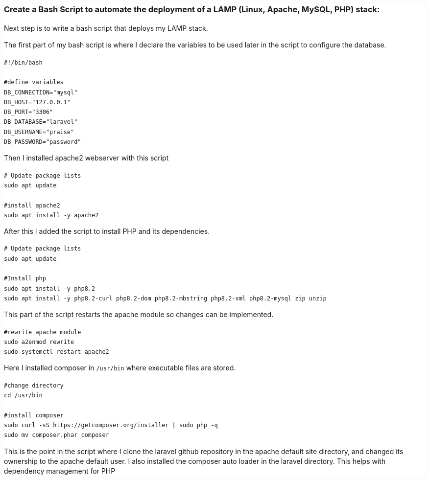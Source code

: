 ### Create a Bash Script to automate the deployment of a LAMP (Linux, Apache, MySQL, PHP) stack:

Next step is to write a bash script that deploys my LAMP stack.

The first part of my bash script is where I declare the variables to be used later in the script to configure the database.

```
#!/bin/bash

#define variables
DB_CONNECTION="mysql"
DB_HOST="127.0.0.1"
DB_PORT="3306"
DB_DATABASE="laravel"
DB_USERNAME="praise"
DB_PASSWORD="password"

```

Then I installed apache2 webserver with this script

```
# Update package lists
sudo apt update

#install apache2
sudo apt install -y apache2
```

After this I added the script to install PHP and its dependencies.

```
# Update package lists
sudo apt update

#Install php
sudo apt install -y php8.2
sudo apt install -y php8.2-curl php8.2-dom php8.2-mbstring php8.2-xml php8.2-mysql zip unzip
```
This part of the script restarts the apache module so changes can be implemented.

```
#rewrite apache module
sudo a2enmod rewrite
sudo systemctl restart apache2
```

Here I installed composer in `/usr/bin` where executable files are stored.
```
#change directory
cd /usr/bin

#install composer
sudo curl -sS https://getcomposer.org/installer | sudo php -q
sudo mv composer.phar composer
```
This is the point in the script where I clone the laravel github repository in the apache default site directory, and changed its ownership to the apache default user. I also installed the composer auto loader in the laravel directory. This helps with dependency management for PHP
